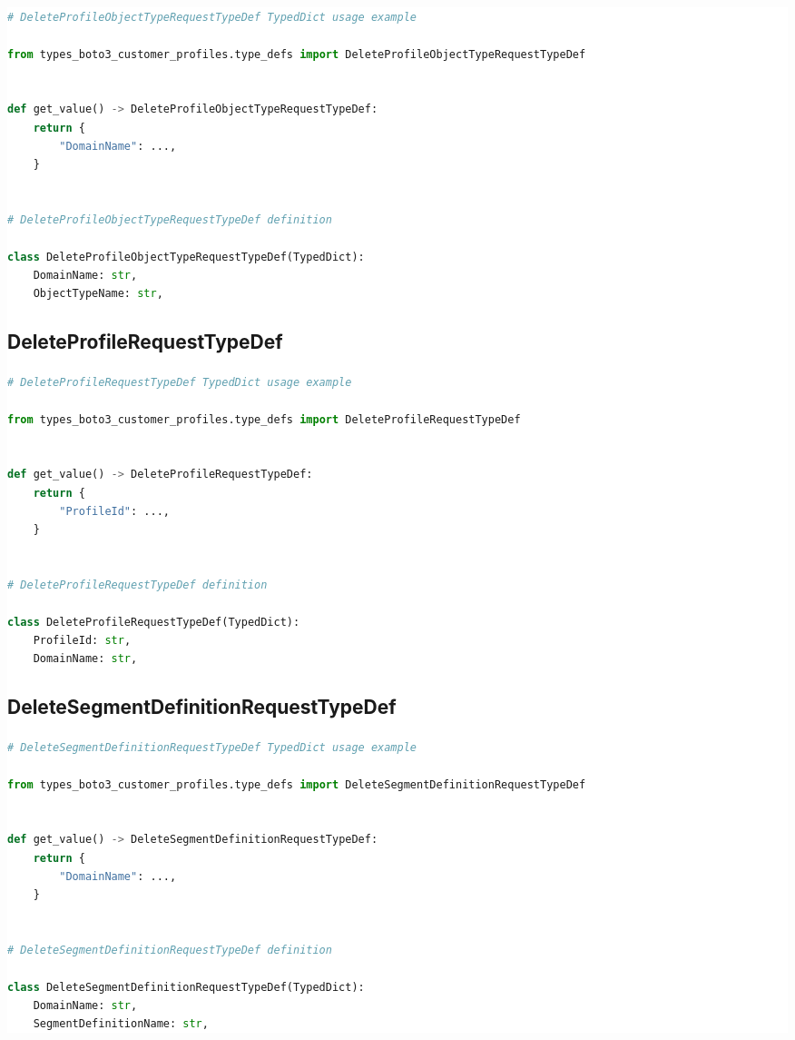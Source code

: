 ```python
# DeleteProfileObjectTypeRequestTypeDef TypedDict usage example

from types_boto3_customer_profiles.type_defs import DeleteProfileObjectTypeRequestTypeDef


def get_value() -> DeleteProfileObjectTypeRequestTypeDef:
    return {
        "DomainName": ...,
    }


# DeleteProfileObjectTypeRequestTypeDef definition

class DeleteProfileObjectTypeRequestTypeDef(TypedDict):
    DomainName: str,
    ObjectTypeName: str,
```


## DeleteProfileRequestTypeDef

```python
# DeleteProfileRequestTypeDef TypedDict usage example

from types_boto3_customer_profiles.type_defs import DeleteProfileRequestTypeDef


def get_value() -> DeleteProfileRequestTypeDef:
    return {
        "ProfileId": ...,
    }


# DeleteProfileRequestTypeDef definition

class DeleteProfileRequestTypeDef(TypedDict):
    ProfileId: str,
    DomainName: str,
```


## DeleteSegmentDefinitionRequestTypeDef

```python
# DeleteSegmentDefinitionRequestTypeDef TypedDict usage example

from types_boto3_customer_profiles.type_defs import DeleteSegmentDefinitionRequestTypeDef


def get_value() -> DeleteSegmentDefinitionRequestTypeDef:
    return {
        "DomainName": ...,
    }


# DeleteSegmentDefinitionRequestTypeDef definition

class DeleteSegmentDefinitionRequestTypeDef(TypedDict):
    DomainName: str,
    SegmentDefinitionName: str,
```
